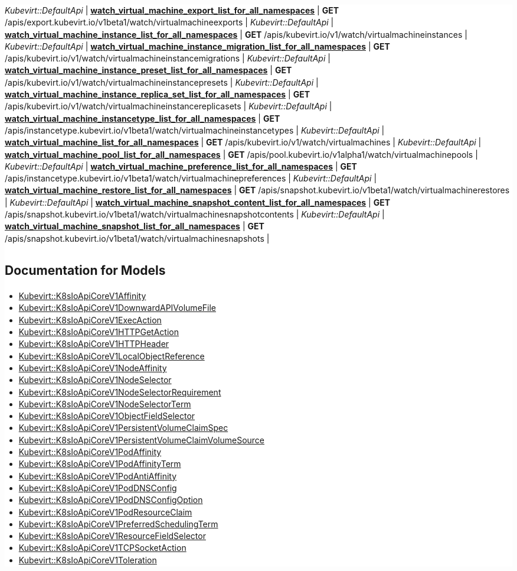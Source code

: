 *Kubevirt::DefaultApi* | [**watch_virtual_machine_export_list_for_all_namespaces**](docs/DefaultApi.md#watch_virtual_machine_export_list_for_all_namespaces) | **GET** /apis/export.kubevirt.io/v1beta1/watch/virtualmachineexports | 
*Kubevirt::DefaultApi* | [**watch_virtual_machine_instance_list_for_all_namespaces**](docs/DefaultApi.md#watch_virtual_machine_instance_list_for_all_namespaces) | **GET** /apis/kubevirt.io/v1/watch/virtualmachineinstances | 
*Kubevirt::DefaultApi* | [**watch_virtual_machine_instance_migration_list_for_all_namespaces**](docs/DefaultApi.md#watch_virtual_machine_instance_migration_list_for_all_namespaces) | **GET** /apis/kubevirt.io/v1/watch/virtualmachineinstancemigrations | 
*Kubevirt::DefaultApi* | [**watch_virtual_machine_instance_preset_list_for_all_namespaces**](docs/DefaultApi.md#watch_virtual_machine_instance_preset_list_for_all_namespaces) | **GET** /apis/kubevirt.io/v1/watch/virtualmachineinstancepresets | 
*Kubevirt::DefaultApi* | [**watch_virtual_machine_instance_replica_set_list_for_all_namespaces**](docs/DefaultApi.md#watch_virtual_machine_instance_replica_set_list_for_all_namespaces) | **GET** /apis/kubevirt.io/v1/watch/virtualmachineinstancereplicasets | 
*Kubevirt::DefaultApi* | [**watch_virtual_machine_instancetype_list_for_all_namespaces**](docs/DefaultApi.md#watch_virtual_machine_instancetype_list_for_all_namespaces) | **GET** /apis/instancetype.kubevirt.io/v1beta1/watch/virtualmachineinstancetypes | 
*Kubevirt::DefaultApi* | [**watch_virtual_machine_list_for_all_namespaces**](docs/DefaultApi.md#watch_virtual_machine_list_for_all_namespaces) | **GET** /apis/kubevirt.io/v1/watch/virtualmachines | 
*Kubevirt::DefaultApi* | [**watch_virtual_machine_pool_list_for_all_namespaces**](docs/DefaultApi.md#watch_virtual_machine_pool_list_for_all_namespaces) | **GET** /apis/pool.kubevirt.io/v1alpha1/watch/virtualmachinepools | 
*Kubevirt::DefaultApi* | [**watch_virtual_machine_preference_list_for_all_namespaces**](docs/DefaultApi.md#watch_virtual_machine_preference_list_for_all_namespaces) | **GET** /apis/instancetype.kubevirt.io/v1beta1/watch/virtualmachinepreferences | 
*Kubevirt::DefaultApi* | [**watch_virtual_machine_restore_list_for_all_namespaces**](docs/DefaultApi.md#watch_virtual_machine_restore_list_for_all_namespaces) | **GET** /apis/snapshot.kubevirt.io/v1beta1/watch/virtualmachinerestores | 
*Kubevirt::DefaultApi* | [**watch_virtual_machine_snapshot_content_list_for_all_namespaces**](docs/DefaultApi.md#watch_virtual_machine_snapshot_content_list_for_all_namespaces) | **GET** /apis/snapshot.kubevirt.io/v1beta1/watch/virtualmachinesnapshotcontents | 
*Kubevirt::DefaultApi* | [**watch_virtual_machine_snapshot_list_for_all_namespaces**](docs/DefaultApi.md#watch_virtual_machine_snapshot_list_for_all_namespaces) | **GET** /apis/snapshot.kubevirt.io/v1beta1/watch/virtualmachinesnapshots | 


## Documentation for Models

 - [Kubevirt::K8sIoApiCoreV1Affinity](docs/K8sIoApiCoreV1Affinity.md)
 - [Kubevirt::K8sIoApiCoreV1DownwardAPIVolumeFile](docs/K8sIoApiCoreV1DownwardAPIVolumeFile.md)
 - [Kubevirt::K8sIoApiCoreV1ExecAction](docs/K8sIoApiCoreV1ExecAction.md)
 - [Kubevirt::K8sIoApiCoreV1HTTPGetAction](docs/K8sIoApiCoreV1HTTPGetAction.md)
 - [Kubevirt::K8sIoApiCoreV1HTTPHeader](docs/K8sIoApiCoreV1HTTPHeader.md)
 - [Kubevirt::K8sIoApiCoreV1LocalObjectReference](docs/K8sIoApiCoreV1LocalObjectReference.md)
 - [Kubevirt::K8sIoApiCoreV1NodeAffinity](docs/K8sIoApiCoreV1NodeAffinity.md)
 - [Kubevirt::K8sIoApiCoreV1NodeSelector](docs/K8sIoApiCoreV1NodeSelector.md)
 - [Kubevirt::K8sIoApiCoreV1NodeSelectorRequirement](docs/K8sIoApiCoreV1NodeSelectorRequirement.md)
 - [Kubevirt::K8sIoApiCoreV1NodeSelectorTerm](docs/K8sIoApiCoreV1NodeSelectorTerm.md)
 - [Kubevirt::K8sIoApiCoreV1ObjectFieldSelector](docs/K8sIoApiCoreV1ObjectFieldSelector.md)
 - [Kubevirt::K8sIoApiCoreV1PersistentVolumeClaimSpec](docs/K8sIoApiCoreV1PersistentVolumeClaimSpec.md)
 - [Kubevirt::K8sIoApiCoreV1PersistentVolumeClaimVolumeSource](docs/K8sIoApiCoreV1PersistentVolumeClaimVolumeSource.md)
 - [Kubevirt::K8sIoApiCoreV1PodAffinity](docs/K8sIoApiCoreV1PodAffinity.md)
 - [Kubevirt::K8sIoApiCoreV1PodAffinityTerm](docs/K8sIoApiCoreV1PodAffinityTerm.md)
 - [Kubevirt::K8sIoApiCoreV1PodAntiAffinity](docs/K8sIoApiCoreV1PodAntiAffinity.md)
 - [Kubevirt::K8sIoApiCoreV1PodDNSConfig](docs/K8sIoApiCoreV1PodDNSConfig.md)
 - [Kubevirt::K8sIoApiCoreV1PodDNSConfigOption](docs/K8sIoApiCoreV1PodDNSConfigOption.md)
 - [Kubevirt::K8sIoApiCoreV1PodResourceClaim](docs/K8sIoApiCoreV1PodResourceClaim.md)
 - [Kubevirt::K8sIoApiCoreV1PreferredSchedulingTerm](docs/K8sIoApiCoreV1PreferredSchedulingTerm.md)
 - [Kubevirt::K8sIoApiCoreV1ResourceFieldSelector](docs/K8sIoApiCoreV1ResourceFieldSelector.md)
 - [Kubevirt::K8sIoApiCoreV1TCPSocketAction](docs/K8sIoApiCoreV1TCPSocketAction.md)
 - [Kubevirt::K8sIoApiCoreV1Toleration](docs/K8sIoApiCoreV1Toleration.md)